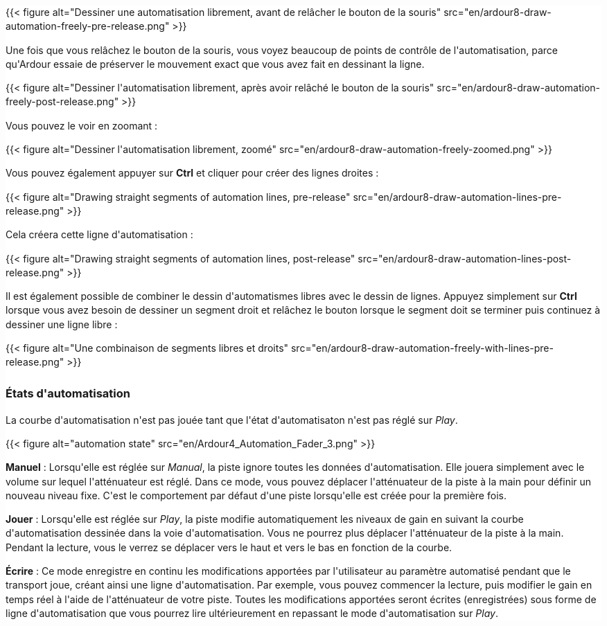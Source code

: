 {{< figure alt="Dessiner une automatisation librement, avant de relâcher le bouton de la souris" src="en/ardour8-draw-automation-freely-pre-release.png" >}}

Une fois que vous relâchez le bouton de la souris, vous voyez beaucoup de points de contrôle de l'automatisation, parce qu'Ardour essaie de préserver le mouvement exact que vous avez fait en dessinant la ligne.

{{< figure alt="Dessiner l'automatisation librement, après avoir relâché le bouton de la souris" src="en/ardour8-draw-automation-freely-post-release.png" >}}

Vous pouvez le voir en zoomant :

{{< figure alt="Dessiner l'automatisation librement, zoomé" src="en/ardour8-draw-automation-freely-zoomed.png" >}}

Vous pouvez également appuyer sur **Ctrl** et cliquer pour créer des lignes droites :

{{< figure alt="Drawing straight segments of automation lines, pre-release" src="en/ardour8-draw-automation-lines-pre-release.png" >}}

Cela créera cette ligne d'automatisation :

{{< figure alt="Drawing straight segments of automation lines, post-release" src="en/ardour8-draw-automation-lines-post-release.png" >}}

Il est également possible de combiner le dessin d'automatismes libres avec le dessin de lignes.
Appuyez simplement sur **Ctrl** lorsque vous avez besoin de dessiner un segment droit et relâchez le bouton lorsque le segment doit se terminer puis continuez à dessiner une ligne libre :

{{< figure alt="Une combinaison de segments libres et droits" src="en/ardour8-draw-automation-freely-with-lines-pre-release.png" >}}

### États d'automatisation

La courbe d'automatisation n'est pas jouée tant que l'état d'automatisaton n'est pas réglé sur _Play_.

{{< figure alt="automation state" src="en/Ardour4_Automation_Fader_3.png" >}}

**Manuel**
: Lorsqu'elle est réglée sur _Manual_, la piste ignore toutes les données d'automatisation. 
Elle jouera simplement avec le volume sur lequel l'atténuateur est réglé. Dans ce mode, vous pouvez déplacer l'atténuateur de la piste à la main pour définir un nouveau niveau fixe. C'est le comportement par défaut d'une piste lorsqu'elle est créée pour la première fois.

**Jouer**
: Lorsqu'elle est réglée sur _Play_, la piste modifie automatiquement les niveaux de gain en suivant la courbe d'automatisation dessinée dans la voie d'automatisation.
Vous ne pourrez plus déplacer l'atténuateur de la piste à la main. Pendant la lecture, vous le verrez se déplacer vers le haut et vers le bas en fonction de la courbe. 

**Écrire**
: Ce mode enregistre en continu les modifications apportées par l'utilisateur au paramètre automatisé pendant que le transport joue, créant ainsi une ligne d'automatisation.
Par exemple, vous pouvez commencer la lecture, puis modifier le gain en temps réel à l'aide de l'atténuateur de votre piste.
Toutes les modifications apportées seront écrites (enregistrées) sous forme de ligne d'automatisation que vous pourrez lire ultérieurement en repassant le mode d'automatisation sur _Play_.
